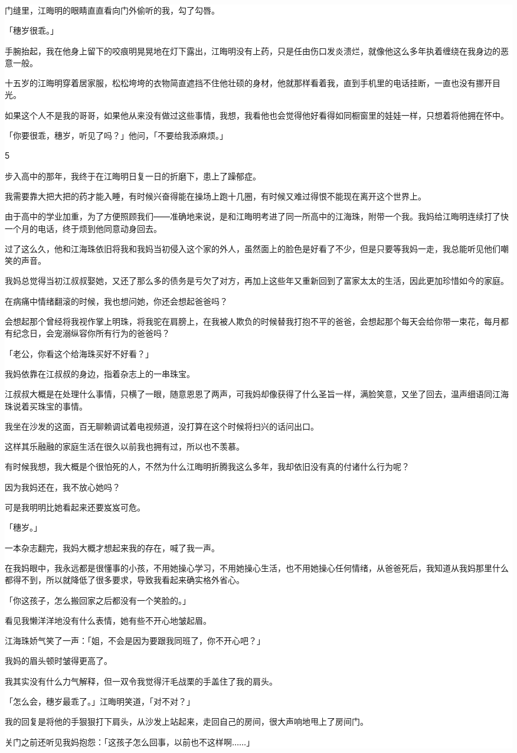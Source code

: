 门缝里，江晦明的眼睛直直看向门外偷听的我，勾了勾唇。

「穗岁很乖。」

手腕抬起，我在他身上留下的咬痕明晃晃地在灯下露出，江晦明没有上药，只是任由伤口发炎溃烂，就像他这么多年执着缠绕在我身边的恶意一般。

十五岁的江晦明穿着居家服，松松垮垮的衣物简直遮挡不住他壮硕的身材，他就那样看着我，直到手机里的电话挂断，一直也没有挪开目光。

如果这个人不是我的哥哥，如果他从来没有做过这些事情，我想，我看他也会觉得他好看得如同橱窗里的娃娃一样，只想着将他拥在怀中。

「你要很乖，穗岁，听见了吗？」他问，「不要给我添麻烦。」

5

步入高中的那年，我终于在江晦明日复一日的折磨下，患上了躁郁症。

我需要靠大把大把的药才能入睡，有时候兴奋得能在操场上跑十几圈，有时候又难过得恨不能现在离开这个世界上。

由于高中的学业加重，为了方便照顾我们——准确地来说，是和江晦明考进了同一所高中的江海珠，附带一个我。我妈给江晦明连续打了快一个月的电话，终于烦到他同意动身回去。

过了这么久，他和江海珠依旧将我和我妈当初侵入这个家的外人，虽然面上的脸色是好看了不少，但是只要等我妈一走，我总能听见他们嘲笑的声音。

我妈总觉得当初江叔叔娶她，又还了那么多的债务是亏欠了对方，再加上这些年又重新回到了富家太太的生活，因此更加珍惜如今的家庭。

在病痛中情绪翻滚的时候，我也想问她，你还会想起爸爸吗？

会想起那个曾经将我视作掌上明珠，将我驼在肩膀上，在我被人欺负的时候替我打抱不平的爸爸，会想起那个每天会给你带一束花，每月都有纪念日，会宠溺纵容你所有行为的爸爸吗？

「老公，你看这个给海珠买好不好看？」

我妈依靠在江叔叔的身边，指着杂志上的一串珠宝。

江叔叔大概是在处理什么事情，只横了一眼，随意恩恩了两声，可我妈却像获得了什么圣旨一样，满脸笑意，又坐了回去，温声细语同江海珠说着买珠宝的事情。

我坐在沙发的这面，百无聊赖调试着电视频道，没打算在这个时候将扫兴的话问出口。

这样其乐融融的家庭生活在很久以前我也拥有过，所以也不羡慕。

有时候我想，我大概是个很怕死的人，不然为什么江晦明折腾我这么多年，我却依旧没有真的付诸什么行为呢？

因为我妈还在，我不放心她吗？

可是我明明比她看起来还要岌岌可危。

「穗岁。」

一本杂志翻完，我妈大概才想起来我的存在，喊了我一声。

在我妈眼中，我永远都是很懂事的小孩，不用她操心学习，不用她操心生活，也不用她操心任何情绪，从爸爸死后，我知道从我妈那里什么都得不到，所以就降低了很多要求，导致我看起来确实格外省心。

「你这孩子，怎么搬回家之后都没有一个笑脸的。」

看见我懒洋洋地没有什么表情，她有些不开心地皱起眉。

江海珠娇气笑了一声：「姐，不会是因为要跟我同班了，你不开心吧？」

我妈的眉头顿时皱得更高了。

我其实没有什么力气解释，但一双令我觉得汗毛战栗的手盖住了我的肩头。

「怎么会，穗岁最乖了。」江晦明笑道，「对不对？」

我的回复是将他的手狠狠打下肩头，从沙发上站起来，走回自己的房间，很大声响地甩上了房间门。

关门之前还听见我妈抱怨：「这孩子怎么回事，以前也不这样啊……」
